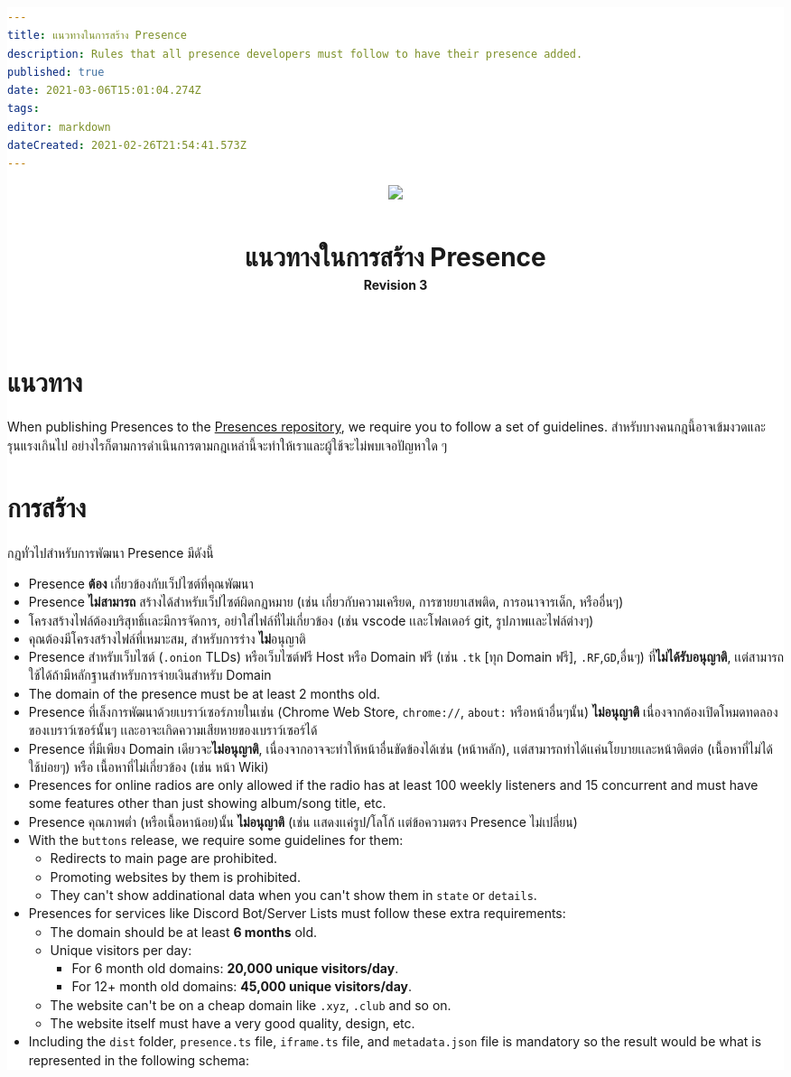 ```yaml
---
title: แนวทางในการสร้าง Presence
description: Rules that all presence developers must follow to have their presence added.
published: true
date: 2021-03-06T15:01:04.274Z
tags:
editor: markdown
dateCreated: 2021-02-26T21:54:41.573Z
---
```


<div align="center">
    <img src="https://github.com/PreMiD.png?size=2048" width="128px" style="max-width:100%;">
    <h3 style="font-size: 2rem; margin-bottom: 0">แนวทางในการสร้าง Presence</h3>
    <h4 style="margin-top: 0">Revision 3</h4>
    <br />
</div>

# แนวทาง

When publishing Presences to the [Presences repository](https://github.com/PreMiD/Presences/), we require you to follow a set of guidelines. สำหรับบางคนกฎนี้อาจเข้มงวดและรุนแรงเกินไป อย่างไรก็ตามการดำเนินการตามกฎเหล่านี้จะทำให้เราและผู้ใช้จะไม่พบเจอปัญหาใด ๆ

# การสร้าง

กฏทั่วไปสําหรับการพัฒนา Presence มีดังนี้

- Presence **ต้อง** เกี่ยวข้องกับเว็ปไซต์ที่คุณพัฒนา
- Presence **ไม่สามารถ** สร้างได้สําหรับเว็ปไซต์ผิดกฏหมาย (เช่น เกี่ยวกับความเครียด, การขายยาเสพติด, การอนาจารเด็ก, หรืออื่นๆ)
- โครงสร้างไฟล์ต้องบริสุทธิ์เเละมีการจัดการ, อย่าใส่ไฟล์ที่ไม่เกี่ยวข้อง (เช่น vscode เเละโฟลเดอร์ git, รูปภาพเเละไฟล์ต่างๆ)
- คุณต้องมีโครงสร้างไฟล์ที่เหมาะสม, สําหรับการร่าง **ไม่**อนุญาติ
- Presence สําหรับเว็บไซต์ (`.onion` TLDs) หรือเว็บไซต์ฟรี Host หรือ Domain ฟรี (เช่น `.tk` [ทุก Domain ฟรี], `.RF`,`GD`,อื่นๆ) ที่**ไม่ได้รับอนุญาติ**, เเต่สามารถใช้ได้ถ้ามีหลักฐานสําหรับการจ่ายเงินสําหรับ Domain
- The domain of the presence must be at least 2 months old.
- Presence ที่เล็งการพัฒนาด้วยเบราว์เซอร์ภายในเช่น (Chrome Web Store, `chrome://`, `about:` หรือหน้าอื่นๆนั้น) **ไม่อนุญาติ** เนื่องจากต้องเปิดโหมดทดลองของเบราว์เซอร์นั้นๆ เเละอาจะเกิดความเสียหายของเบราว์เซอร์ได้
- Presence ที่มีเพียง Domain เดียวจะ**ไม่อนุญาติ**, เนื่องจากอาจจะทําให้หน้าอื่นขัดข้องได้เช่น (หน้าหลัก), เเต่สามารถทําได้เเค่นโยบายเเละหน้าติดต่อ (เนื้อหาที่ไม่ได้ใช้บ่อยๆ) หรือ เนื้อหาที่ไม่เกี่ยวข้อง (เช่น หน้า Wiki)
- Presences for online radios are only allowed if the radio has at least 100 weekly listeners and 15 concurrent and must have some features other than just showing album/song title, etc.
- Presence คุณภาพตํ่า (หรือเนื้อหาน้อย)นั้น **ไม่อนุญาติ** (เช่น เเสดงเเค่รูป/โลโก้ เเต่ข้อความตรง Presence ไม่เปลี่ยน)
- With the `buttons` release, we require some guidelines for them:
  - Redirects to main page are prohibited.
  - Promoting websites by them is prohibited.
  - They can't show addinational data when you can't show them in `state` or `details`.
- Presences for services like Discord Bot/Server Lists must follow these extra requirements:
  - The domain should be at least **6 months** old.
  - Unique visitors per day:
    - For 6 month old domains: **20,000 unique visitors/day**.
    - For 12+ month old domains: **45,000 unique visitors/day**.
  - The website can't be on a cheap domain like `.xyz`, `.club` and so on.
  - The website itself must have a very good quality, design, etc.
- Including the `dist` folder, `presence.ts` file, `iframe.ts` file, and `metadata.json` file is mandatory so the result would be what is represented in the following schema:
